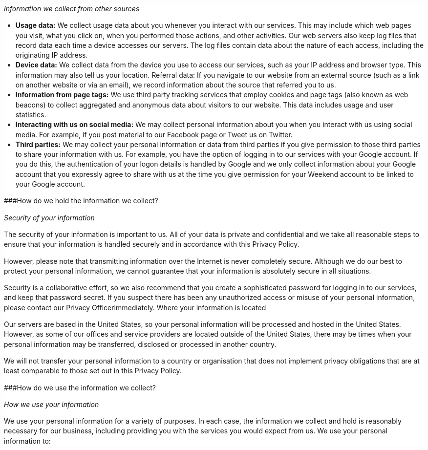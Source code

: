 *Information we collect from other sources*

- **Usage data:** We collect usage data about you whenever you interact with our services. This may include which web pages you visit, what you click on, when you performed those actions, and other activities. Our web servers also keep log files that record data each time a device accesses our servers. The log files contain data about the nature of each access, including the originating IP address.
- **Device data:** We collect data from the device you use to access our services, such as your IP address and browser type. This information may also tell us your location.
Referral data: If you navigate to our website from an external source (such as a link on another website or via an email), we record information about the source that referred you to us.
- **Information from page tags:** We use third party tracking services that employ cookies and page tags (also known as web beacons) to collect aggregated and anonymous data about visitors to our website. This data includes usage and user statistics.
- **Interacting with us on social media:** We may collect personal information about you when you interact with us using social media. For example, if you post material to our Facebook page or Tweet us on Twitter.
- **Third parties:** We may collect your personal information or data from third parties if you give permission to those third parties to share your information with us. For example, you have the option of logging in to our services with your Google account. If you do this, the authentication of your logon details is handled by Google and we only collect information about your Google account that you expressly agree to share with us at the time you give permission for your Weekend account to be linked to your Google account.

###How do we hold the information we collect?

*Security of your information*

The security of your information is important to us. All of your data is private and confidential and we take all reasonable steps to ensure that your information is handled securely and in accordance with this Privacy Policy.

However, please note that transmitting information over the Internet is never completely secure. Although we do our best to protect your personal information, we cannot guarantee that your information is absolutely secure in all situations.

Security is a collaborative effort, so we also recommend that you create a sophisticated password for logging in to our services, and keep that password secret.
If you suspect there has been any unauthorized access or misuse of your personal information, please contact our Privacy Officerimmediately.
Where your information is located

Our servers are based in the United States, so your personal information will be processed and hosted in the United States. However, as some of our offices and service providers are located outside of the United States, there may be times when your personal information may be transferred, disclosed or processed in another country.

We will not transfer your personal information to a country or organisation that does not implement privacy obligations that are at least comparable to those set out in this Privacy Policy.

###How do we use the information we collect?

*How we use your information*

We use your personal information for a variety of purposes. In each case, the information we collect and hold is reasonably necessary for our business, including providing you with the services you would expect from us. We use your personal information to:
